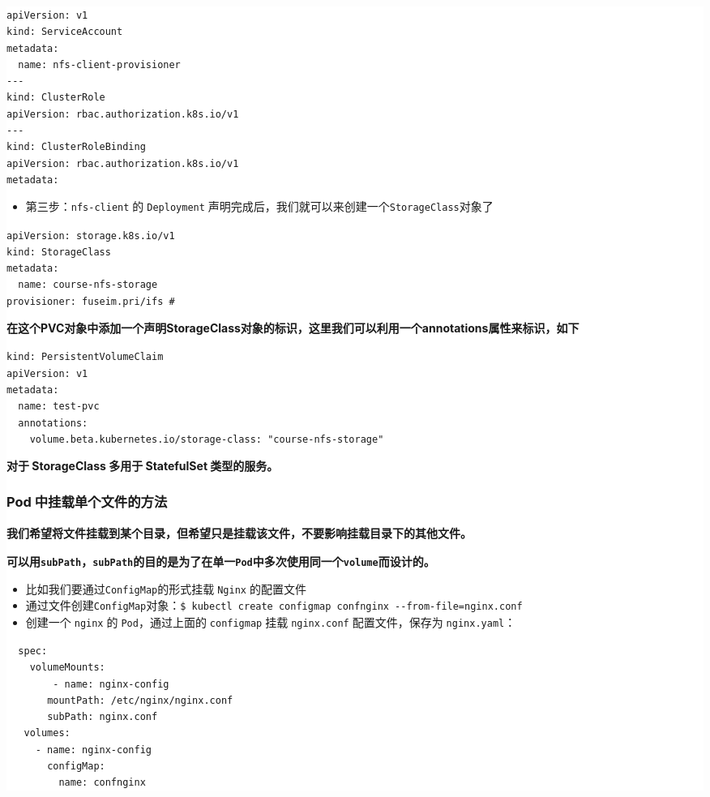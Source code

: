 ```
apiVersion: v1
kind: ServiceAccount
metadata:
  name: nfs-client-provisioner
---
kind: ClusterRole
apiVersion: rbac.authorization.k8s.io/v1
--- 
kind: ClusterRoleBinding
apiVersion: rbac.authorization.k8s.io/v1
metadata:
```

* 第三步：`nfs-client` 的 `Deployment` 声明完成后，我们就可以来创建一个`StorageClass`对象了

```
apiVersion: storage.k8s.io/v1
kind: StorageClass
metadata:
  name: course-nfs-storage
provisioner: fuseim.pri/ifs #
```

**在这个PVC对象中添加一个声明StorageClass对象的标识，这里我们可以利用一个annotations属性来标识，如下**

```
kind: PersistentVolumeClaim
apiVersion: v1
metadata:
  name: test-pvc
  annotations:
    volume.beta.kubernetes.io/storage-class: "course-nfs-storage"
```

**对于 StorageClass 多用于 StatefulSet 类型的服务。**

### Pod 中挂载单个文件的方法

**我们希望将文件挂载到某个目录，但希望只是挂载该文件，不要影响挂载目录下的其他文件。**

**可以用`subPath`，`subPath`的目的是为了在单一`Pod`中多次使用同一个`volume`而设计的。**

* 比如我们要通过`ConfigMap`的形式挂载 `Nginx` 的配置文件
* 通过文件创建`ConfigMap`对象：`$ kubectl create configmap confnginx --from-file=nginx.conf
`
* 创建一个 `nginx` 的 `Pod`，通过上面的 `configmap` 挂载 `nginx.conf` 配置文件，保存为 `nginx.yaml`：

```
  spec:
  	volumeMounts:
    	- name: nginx-config
       mountPath: /etc/nginx/nginx.conf
       subPath: nginx.conf
   volumes:
     - name: nginx-config
       configMap:
         name: confnginx
```
